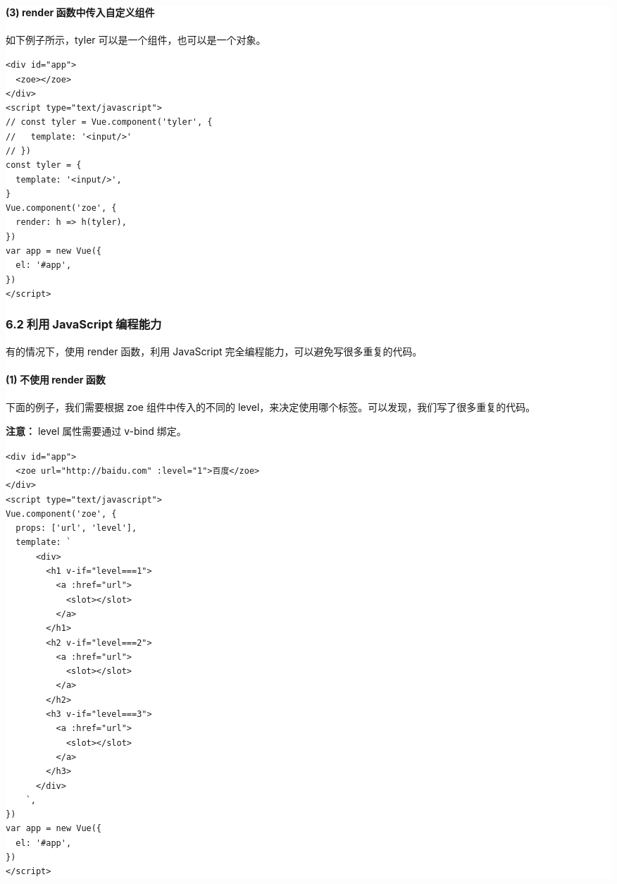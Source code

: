 #### (3) render 函数中传入自定义组件

如下例子所示，tyler 可以是一个组件，也可以是一个对象。

```vue
<div id="app">
  <zoe></zoe>
</div>
<script type="text/javascript">
// const tyler = Vue.component('tyler', {
//   template: '<input/>'
// })
const tyler = {
  template: '<input/>',
}
Vue.component('zoe', {
  render: h => h(tyler),
})
var app = new Vue({
  el: '#app',
})
</script>
```

### 6.2 利用 JavaScript 编程能力

有的情况下，使用 render 函数，利用 JavaScript 完全编程能力，可以避免写很多重复的代码。

#### (1) 不使用 render 函数

下面的例子，我们需要根据 zoe 组件中传入的不同的 level，来决定使用哪个标签。可以发现，我们写了很多重复的代码。

**注意：** level 属性需要通过 v-bind 绑定。

```vue
<div id="app">
  <zoe url="http://baidu.com" :level="1">百度</zoe>
</div>
<script type="text/javascript">
Vue.component('zoe', {
  props: ['url', 'level'],
  template: `
      <div>
        <h1 v-if="level===1">
          <a :href="url">
            <slot></slot>
          </a>
        </h1>
        <h2 v-if="level===2">
          <a :href="url">
            <slot></slot>
          </a>
        </h2>
        <h3 v-if="level===3">
          <a :href="url">
            <slot></slot>
          </a>
        </h3>
      </div>
    `,
})
var app = new Vue({
  el: '#app',
})
</script>
```
